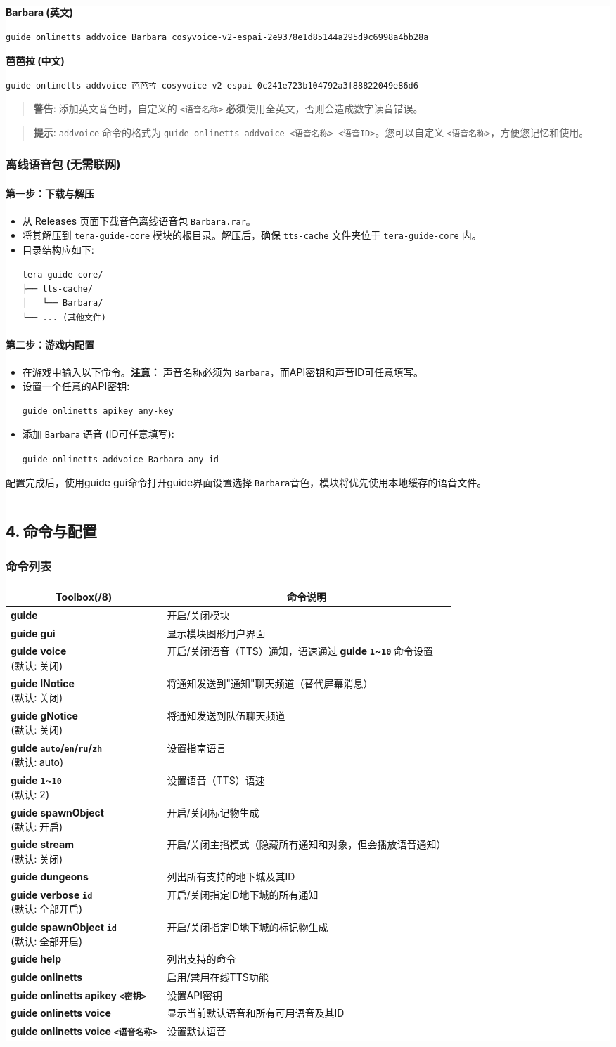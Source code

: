 **Barbara (英文)**
```
guide onlinetts addvoice Barbara cosyvoice-v2-espai-2e9378e1d85144a295d9c6998a4bb28a
```

**芭芭拉 (中文)**
```
guide onlinetts addvoice 芭芭拉 cosyvoice-v2-espai-0c241e723b104792a3f88822049e86d6
```

> **警告**: 添加英文音色时，自定义的 `<语音名称>` **必须**使用全英文，否则会造成数字读音错误。

> **提示**: `addvoice` 命令的格式为 `guide onlinetts addvoice <语音名称> <语音ID>`。您可以自定义 `<语音名称>`，方便您记忆和使用。

### 离线语音包 (无需联网)


#### 第一步：下载与解压
*   从 Releases 页面下载音色离线语音包 `Barbara.rar`。
*   将其解压到 `tera-guide-core` 模块的根目录。解压后，确保 `tts-cache` 文件夹位于 `tera-guide-core` 内。
*   目录结构应如下:
    ```
    tera-guide-core/
    ├── tts-cache/
    │   └── Barbara/
    └── ... (其他文件)
    ```

#### 第二步：游戏内配置
*   在游戏中输入以下命令。**注意：** 声音名称必须为 `Barbara`，而API密钥和声音ID可任意填写。
*   设置一个任意的API密钥:
    ```
    guide onlinetts apikey any-key
    ```
*   添加 `Barbara` 语音 (ID可任意填写):
    ```
    guide onlinetts addvoice Barbara any-id
    ```

配置完成后，使用guide gui命令打开guide界面设置选择 `Barbara`音色，模块将优先使用本地缓存的语音文件。


---

## 4. 命令与配置

### 命令列表
Toolbox(/8) | 命令说明
--- | ---
**guide** | 开启/关闭模块
**guide&nbsp;gui** | 显示模块图形用户界面
**guide&nbsp;voice**<br>(默认: 关闭) | 开启/关闭语音（TTS）通知，语速通过 **guide `1`~`10`** 命令设置
**guide&nbsp;lNotice**<br>(默认: 关闭) | 将通知发送到"通知"聊天频道（替代屏幕消息）
**guide&nbsp;gNotice**<br>(默认: 关闭) | 将通知发送到队伍聊天频道
**guide&nbsp;`auto`/`en`/`ru`/`zh`**<br>(默认: auto) | 设置指南语言
**guide&nbsp;`1`~`10`**<br>(默认: 2) | 设置语音（TTS）语速
**guide&nbsp;spawnObject**<br>(默认: 开启) | 开启/关闭标记物生成
**guide&nbsp;stream**<br>(默认: 关闭) | 开启/关闭主播模式（隐藏所有通知和对象，但会播放语音通知）
**guide&nbsp;dungeons** | 列出所有支持的地下城及其ID
**guide&nbsp;verbose&nbsp;`id`**<br>(默认: 全部开启) | 开启/关闭指定ID地下城的所有通知
**guide&nbsp;spawnObject&nbsp;`id`**<br>(默认: 全部开启) | 开启/关闭指定ID地下城的标记物生成
**guide&nbsp;help** | 列出支持的命令
**guide&nbsp;onlinetts** | 启用/禁用在线TTS功能
**guide&nbsp;onlinetts&nbsp;apikey&nbsp;`<密钥>`** | 设置API密钥
**guide&nbsp;onlinetts&nbsp;voice** | 显示当前默认语音和所有可用语音及其ID
**guide&nbsp;onlinetts&nbsp;voice&nbsp;`<语音名称>`** | 设置默认语音